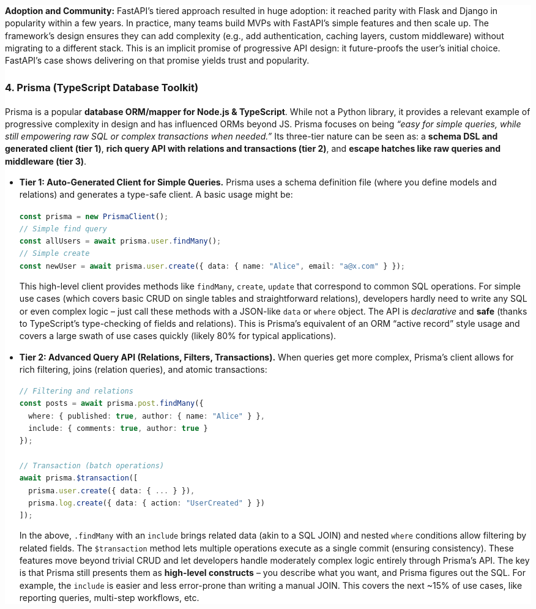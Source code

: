 **Adoption and Community:** FastAPI’s tiered approach resulted in huge adoption: it reached parity with Flask and Django in popularity within a few years. In practice, many teams build MVPs with FastAPI’s simple features and then scale up. The framework’s design ensures they can add complexity (e.g., add authentication, caching layers, custom middleware) without migrating to a different stack. This is an implicit promise of progressive API design: it future-proofs the user’s initial choice. FastAPI’s case shows delivering on that promise yields trust and popularity.

### 4. Prisma (TypeScript Database Toolkit)

Prisma is a popular **database ORM/mapper for Node.js & TypeScript**. While not a Python library, it provides a relevant example of progressive complexity in design and has influenced ORMs beyond JS. Prisma focuses on being *“easy for simple queries, while still empowering raw SQL or complex transactions when needed.”* Its three-tier nature can be seen as: a **schema DSL and generated client (tier 1)**, **rich query API with relations and transactions (tier 2)**, and **escape hatches like raw queries and middleware (tier 3)**.

* **Tier 1: Auto-Generated Client for Simple Queries.** Prisma uses a schema definition file (where you define models and relations) and generates a type-safe client. A basic usage might be:

  ```ts
  const prisma = new PrismaClient();
  // Simple find query
  const allUsers = await prisma.user.findMany();
  // Simple create
  const newUser = await prisma.user.create({ data: { name: "Alice", email: "a@x.com" } });
  ```

  This high-level client provides methods like `findMany`, `create`, `update` that correspond to common SQL operations. For simple use cases (which covers basic CRUD on single tables and straightforward relations), developers hardly need to write any SQL or even complex logic – just call these methods with a JSON-like `data` or `where` object. The API is *declarative* and **safe** (thanks to TypeScript’s type-checking of fields and relations). This is Prisma’s equivalent of an ORM “active record” style usage and covers a large swath of use cases quickly (likely 80% for typical applications).

* **Tier 2: Advanced Query API (Relations, Filters, Transactions).** When queries get more complex, Prisma’s client allows for rich filtering, joins (relation queries), and atomic transactions:

  ```ts
  // Filtering and relations
  const posts = await prisma.post.findMany({
    where: { published: true, author: { name: "Alice" } },
    include: { comments: true, author: true }
  });

  // Transaction (batch operations)
  await prisma.$transaction([
    prisma.user.create({ data: { ... } }),
    prisma.log.create({ data: { action: "UserCreated" } })
  ]);
  ```

  In the above, `.findMany` with an `include` brings related data (akin to a SQL JOIN) and nested `where` conditions allow filtering by related fields. The `$transaction` method lets multiple operations execute as a single commit (ensuring consistency). These features move beyond trivial CRUD and let developers handle moderately complex logic entirely through Prisma’s API. The key is that Prisma still presents them as **high-level constructs** – you describe what you want, and Prisma figures out the SQL. For example, the `include` is easier and less error-prone than writing a manual JOIN. This covers the next \~15% of use cases, like reporting queries, multi-step workflows, etc.
